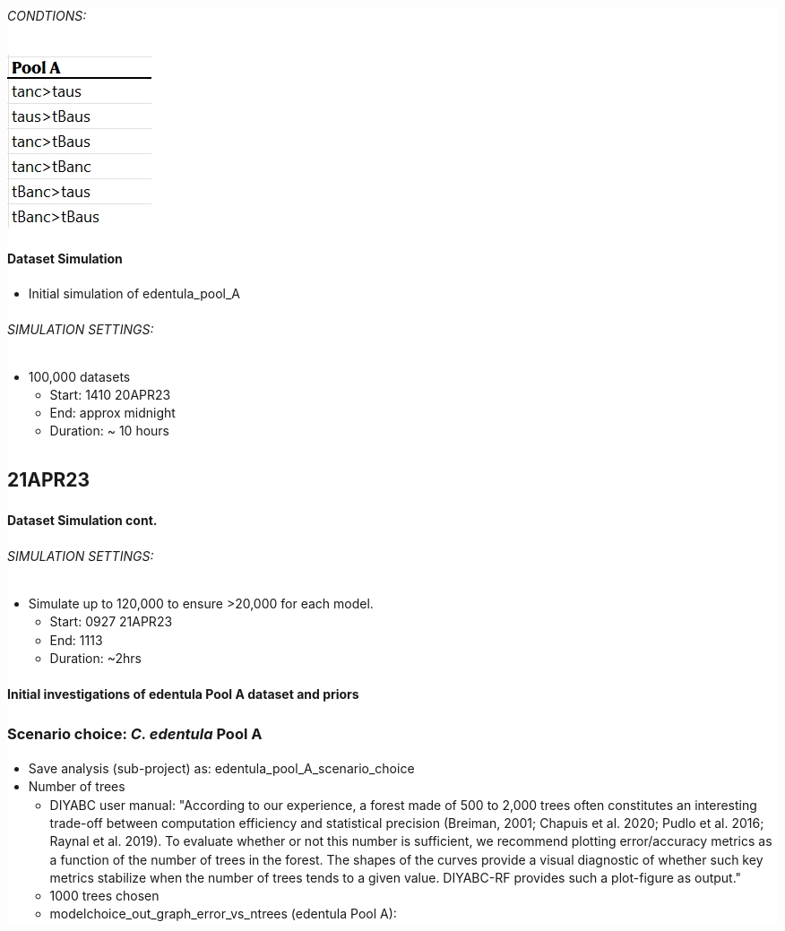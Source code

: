 ###### CONDTIONS:

![[Pasted image 20230420140848.png]](https://raw.githubusercontent.com/samuel-craig/ABC_cakile/main/DIYABC_screengrabs/Pasted%20image%2020230420140848.png "Conditions")

#### Dataset Simulation
- Initial simulation of edentula_pool_A
###### SIMULATION SETTINGS:
- 100,000 datasets
	- Start: 1410 20APR23
	- End: approx midnight
	- Duration: ~ 10 hours

## 21APR23
#### Dataset Simulation cont.
###### SIMULATION SETTINGS:
- Simulate up to 120,000 to ensure >20,000 for each model.
	- Start: 0927 21APR23
	- End: 1113
	- Duration: ~2hrs
#### Initial investigations of edentula Pool A dataset and priors
### Scenario choice: *C. edentula* Pool A<a name="edentula_sc_a"></a> 
- Save analysis (sub-project) as:
	edentula_pool_A_scenario_choice
- Number of trees
	- DIYABC user manual: "According to our experience, a forest made of 500 to 2,000 trees often constitutes an interesting trade-off between computation efficiency and statistical precision (Breiman, 2001; Chapuis et al. 2020; Pudlo et al. 2016; Raynal et al. 2019). To evaluate whether or not this number is sufficient, we recommend plotting error/accuracy metrics as a function of the number of trees in the forest. The shapes of the curves provide a visual diagnostic of whether such key metrics stabilize when the number of trees tends to a given value. DIYABC-RF provides such a plot-figure as output."
	- 1000 trees chosen
	- modelchoice_out_graph_error_vs_ntrees (edentula Pool A):